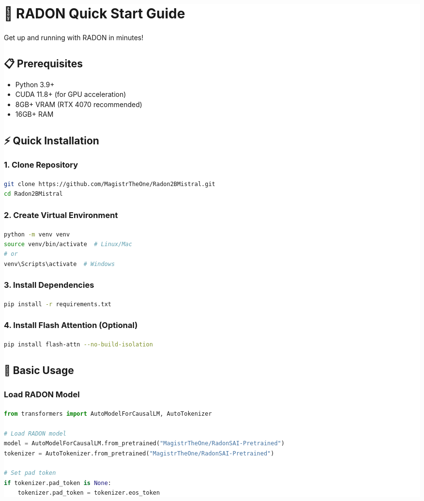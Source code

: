 # 🚀 RADON Quick Start Guide

Get up and running with RADON in minutes!

## 📋 Prerequisites

- Python 3.9+
- CUDA 11.8+ (for GPU acceleration)
- 8GB+ VRAM (RTX 4070 recommended)
- 16GB+ RAM

## ⚡ Quick Installation

### 1. Clone Repository
```bash
git clone https://github.com/MagistrTheOne/Radon2BMistral.git
cd Radon2BMistral
```

### 2. Create Virtual Environment
```bash
python -m venv venv
source venv/bin/activate  # Linux/Mac
# or
venv\Scripts\activate  # Windows
```

### 3. Install Dependencies
```bash
pip install -r requirements.txt
```

### 4. Install Flash Attention (Optional)
```bash
pip install flash-attn --no-build-isolation
```

## 🎯 Basic Usage

### Load RADON Model
```python
from transformers import AutoModelForCausalLM, AutoTokenizer

# Load RADON model
model = AutoModelForCausalLM.from_pretrained("MagistrTheOne/RadonSAI-Pretrained")
tokenizer = AutoTokenizer.from_pretrained("MagistrTheOne/RadonSAI-Pretrained")

# Set pad token
if tokenizer.pad_token is None:
    tokenizer.pad_token = tokenizer.eos_token
```
